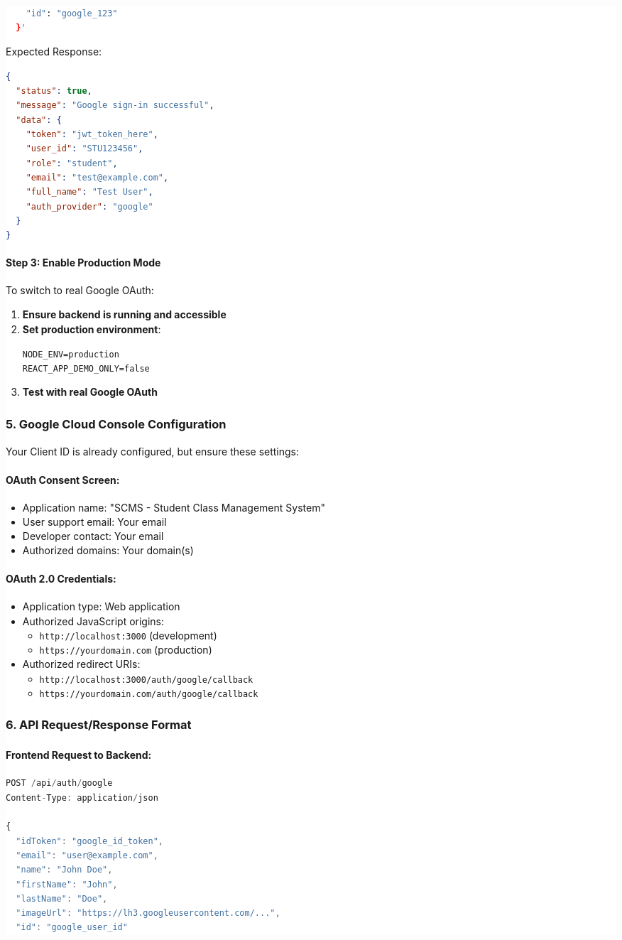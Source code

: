 ```bash
    "id": "google_123"
  }'
```

Expected Response:
```json
{
  "status": true,
  "message": "Google sign-in successful",
  "data": {
    "token": "jwt_token_here",
    "user_id": "STU123456",
    "role": "student",
    "email": "test@example.com",
    "full_name": "Test User",
    "auth_provider": "google"
  }
}
```

#### **Step 3: Enable Production Mode**
To switch to real Google OAuth:

1. **Ensure backend is running and accessible**
2. **Set production environment**:
   ```env
   NODE_ENV=production
   REACT_APP_DEMO_ONLY=false
   ```
3. **Test with real Google OAuth**

### 5. **Google Cloud Console Configuration**

Your Client ID is already configured, but ensure these settings:

#### **OAuth Consent Screen:**
- Application name: "SCMS - Student Class Management System"
- User support email: Your email
- Developer contact: Your email
- Authorized domains: Your domain(s)

#### **OAuth 2.0 Credentials:**
- Application type: Web application
- Authorized JavaScript origins:
  - `http://localhost:3000` (development)
  - `https://yourdomain.com` (production)
- Authorized redirect URIs:
  - `http://localhost:3000/auth/google/callback`
  - `https://yourdomain.com/auth/google/callback`

### 6. **API Request/Response Format**

#### **Frontend Request to Backend:**
```javascript
POST /api/auth/google
Content-Type: application/json

{
  "idToken": "google_id_token",
  "email": "user@example.com", 
  "name": "John Doe",
  "firstName": "John",
  "lastName": "Doe",
  "imageUrl": "https://lh3.googleusercontent.com/...",
  "id": "google_user_id"
```